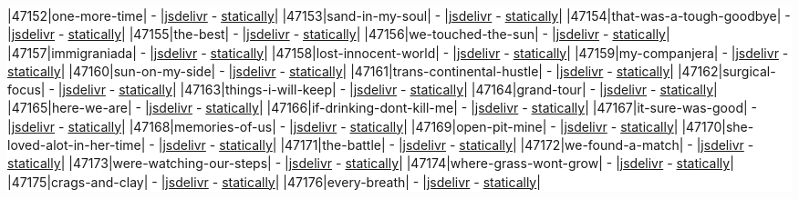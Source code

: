 |47152|one-more-time| - |[jsdelivr](https://cdn.jsdelivr.net/gh/dbchord/c8-3-6/45001-50000/47001-47500/one-more-time.png) - [statically](https://cdn.statically.io/gh/dbchord/c8-3-6/i/45001-50000/47001-47500/one-more-time.png)|
|47153|sand-in-my-soul| - |[jsdelivr](https://cdn.jsdelivr.net/gh/dbchord/c8-3-6/45001-50000/47001-47500/sand-in-my-soul.png) - [statically](https://cdn.statically.io/gh/dbchord/c8-3-6/i/45001-50000/47001-47500/sand-in-my-soul.png)|
|47154|that-was-a-tough-goodbye| - |[jsdelivr](https://cdn.jsdelivr.net/gh/dbchord/c8-3-6/45001-50000/47001-47500/that-was-a-tough-goodbye.png) - [statically](https://cdn.statically.io/gh/dbchord/c8-3-6/i/45001-50000/47001-47500/that-was-a-tough-goodbye.png)|
|47155|the-best| - |[jsdelivr](https://cdn.jsdelivr.net/gh/dbchord/c8-3-6/45001-50000/47001-47500/the-best.png) - [statically](https://cdn.statically.io/gh/dbchord/c8-3-6/i/45001-50000/47001-47500/the-best.png)|
|47156|we-touched-the-sun| - |[jsdelivr](https://cdn.jsdelivr.net/gh/dbchord/c8-3-6/45001-50000/47001-47500/we-touched-the-sun.png) - [statically](https://cdn.statically.io/gh/dbchord/c8-3-6/i/45001-50000/47001-47500/we-touched-the-sun.png)|
|47157|immigraniada| - |[jsdelivr](https://cdn.jsdelivr.net/gh/dbchord/c8-3-6/45001-50000/47001-47500/immigraniada.png) - [statically](https://cdn.statically.io/gh/dbchord/c8-3-6/i/45001-50000/47001-47500/immigraniada.png)|
|47158|lost-innocent-world| - |[jsdelivr](https://cdn.jsdelivr.net/gh/dbchord/c8-3-6/45001-50000/47001-47500/lost-innocent-world.png) - [statically](https://cdn.statically.io/gh/dbchord/c8-3-6/i/45001-50000/47001-47500/lost-innocent-world.png)|
|47159|my-companjera| - |[jsdelivr](https://cdn.jsdelivr.net/gh/dbchord/c8-3-6/45001-50000/47001-47500/my-companjera.png) - [statically](https://cdn.statically.io/gh/dbchord/c8-3-6/i/45001-50000/47001-47500/my-companjera.png)|
|47160|sun-on-my-side| - |[jsdelivr](https://cdn.jsdelivr.net/gh/dbchord/c8-3-6/45001-50000/47001-47500/sun-on-my-side.png) - [statically](https://cdn.statically.io/gh/dbchord/c8-3-6/i/45001-50000/47001-47500/sun-on-my-side.png)|
|47161|trans-continental-hustle| - |[jsdelivr](https://cdn.jsdelivr.net/gh/dbchord/c8-3-6/45001-50000/47001-47500/trans-continental-hustle.png) - [statically](https://cdn.statically.io/gh/dbchord/c8-3-6/i/45001-50000/47001-47500/trans-continental-hustle.png)|
|47162|surgical-focus| - |[jsdelivr](https://cdn.jsdelivr.net/gh/dbchord/c8-3-6/45001-50000/47001-47500/surgical-focus.png) - [statically](https://cdn.statically.io/gh/dbchord/c8-3-6/i/45001-50000/47001-47500/surgical-focus.png)|
|47163|things-i-will-keep| - |[jsdelivr](https://cdn.jsdelivr.net/gh/dbchord/c8-3-6/45001-50000/47001-47500/things-i-will-keep.png) - [statically](https://cdn.statically.io/gh/dbchord/c8-3-6/i/45001-50000/47001-47500/things-i-will-keep.png)|
|47164|grand-tour| - |[jsdelivr](https://cdn.jsdelivr.net/gh/dbchord/c8-3-6/45001-50000/47001-47500/grand-tour.png) - [statically](https://cdn.statically.io/gh/dbchord/c8-3-6/i/45001-50000/47001-47500/grand-tour.png)|
|47165|here-we-are| - |[jsdelivr](https://cdn.jsdelivr.net/gh/dbchord/c8-3-6/45001-50000/47001-47500/here-we-are.png) - [statically](https://cdn.statically.io/gh/dbchord/c8-3-6/i/45001-50000/47001-47500/here-we-are.png)|
|47166|if-drinking-dont-kill-me| - |[jsdelivr](https://cdn.jsdelivr.net/gh/dbchord/c8-3-6/45001-50000/47001-47500/if-drinking-dont-kill-me.png) - [statically](https://cdn.statically.io/gh/dbchord/c8-3-6/i/45001-50000/47001-47500/if-drinking-dont-kill-me.png)|
|47167|it-sure-was-good| - |[jsdelivr](https://cdn.jsdelivr.net/gh/dbchord/c8-3-6/45001-50000/47001-47500/it-sure-was-good.png) - [statically](https://cdn.statically.io/gh/dbchord/c8-3-6/i/45001-50000/47001-47500/it-sure-was-good.png)|
|47168|memories-of-us| - |[jsdelivr](https://cdn.jsdelivr.net/gh/dbchord/c8-3-6/45001-50000/47001-47500/memories-of-us.png) - [statically](https://cdn.statically.io/gh/dbchord/c8-3-6/i/45001-50000/47001-47500/memories-of-us.png)|
|47169|open-pit-mine| - |[jsdelivr](https://cdn.jsdelivr.net/gh/dbchord/c8-3-6/45001-50000/47001-47500/open-pit-mine.png) - [statically](https://cdn.statically.io/gh/dbchord/c8-3-6/i/45001-50000/47001-47500/open-pit-mine.png)|
|47170|she-loved-alot-in-her-time| - |[jsdelivr](https://cdn.jsdelivr.net/gh/dbchord/c8-3-6/45001-50000/47001-47500/she-loved-alot-in-her-time.png) - [statically](https://cdn.statically.io/gh/dbchord/c8-3-6/i/45001-50000/47001-47500/she-loved-alot-in-her-time.png)|
|47171|the-battle| - |[jsdelivr](https://cdn.jsdelivr.net/gh/dbchord/c8-3-6/45001-50000/47001-47500/the-battle.png) - [statically](https://cdn.statically.io/gh/dbchord/c8-3-6/i/45001-50000/47001-47500/the-battle.png)|
|47172|we-found-a-match| - |[jsdelivr](https://cdn.jsdelivr.net/gh/dbchord/c8-3-6/45001-50000/47001-47500/we-found-a-match.png) - [statically](https://cdn.statically.io/gh/dbchord/c8-3-6/i/45001-50000/47001-47500/we-found-a-match.png)|
|47173|were-watching-our-steps| - |[jsdelivr](https://cdn.jsdelivr.net/gh/dbchord/c8-3-6/45001-50000/47001-47500/were-watching-our-steps.png) - [statically](https://cdn.statically.io/gh/dbchord/c8-3-6/i/45001-50000/47001-47500/were-watching-our-steps.png)|
|47174|where-grass-wont-grow| - |[jsdelivr](https://cdn.jsdelivr.net/gh/dbchord/c8-3-6/45001-50000/47001-47500/where-grass-wont-grow.png) - [statically](https://cdn.statically.io/gh/dbchord/c8-3-6/i/45001-50000/47001-47500/where-grass-wont-grow.png)|
|47175|crags-and-clay| - |[jsdelivr](https://cdn.jsdelivr.net/gh/dbchord/c8-3-6/45001-50000/47001-47500/crags-and-clay.png) - [statically](https://cdn.statically.io/gh/dbchord/c8-3-6/i/45001-50000/47001-47500/crags-and-clay.png)|
|47176|every-breath| - |[jsdelivr](https://cdn.jsdelivr.net/gh/dbchord/c8-3-6/45001-50000/47001-47500/every-breath.png) - [statically](https://cdn.statically.io/gh/dbchord/c8-3-6/i/45001-50000/47001-47500/every-breath.png)|